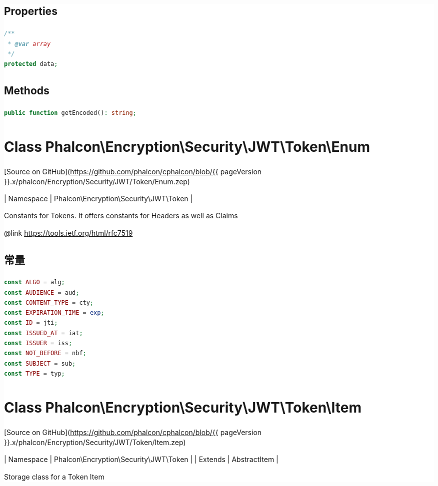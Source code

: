 
## Properties
```php
/**
 * @var array
 */
protected data;

```

## Methods

```php
public function getEncoded(): string;
```





<h1 id="encryption-security-jwt-token-enum">Class Phalcon\Encryption\Security\JWT\Token\Enum</h1>

[Source on GitHub](https://github.com/phalcon/cphalcon/blob/{{ pageVersion }}.x/phalcon/Encryption/Security/JWT/Token/Enum.zep)

| Namespace  | Phalcon\Encryption\Security\JWT\Token |

Constants for Tokens. It offers constants for Headers as well as Claims

@link https://tools.ietf.org/html/rfc7519


## 常量
```php
const ALGO = alg;
const AUDIENCE = aud;
const CONTENT_TYPE = cty;
const EXPIRATION_TIME = exp;
const ID = jti;
const ISSUED_AT = iat;
const ISSUER = iss;
const NOT_BEFORE = nbf;
const SUBJECT = sub;
const TYPE = typ;
```


<h1 id="encryption-security-jwt-token-item">Class Phalcon\Encryption\Security\JWT\Token\Item</h1>

[Source on GitHub](https://github.com/phalcon/cphalcon/blob/{{ pageVersion }}.x/phalcon/Encryption/Security/JWT/Token/Item.zep)

| Namespace  | Phalcon\Encryption\Security\JWT\Token | | Extends    | AbstractItem |

Storage class for a Token Item

